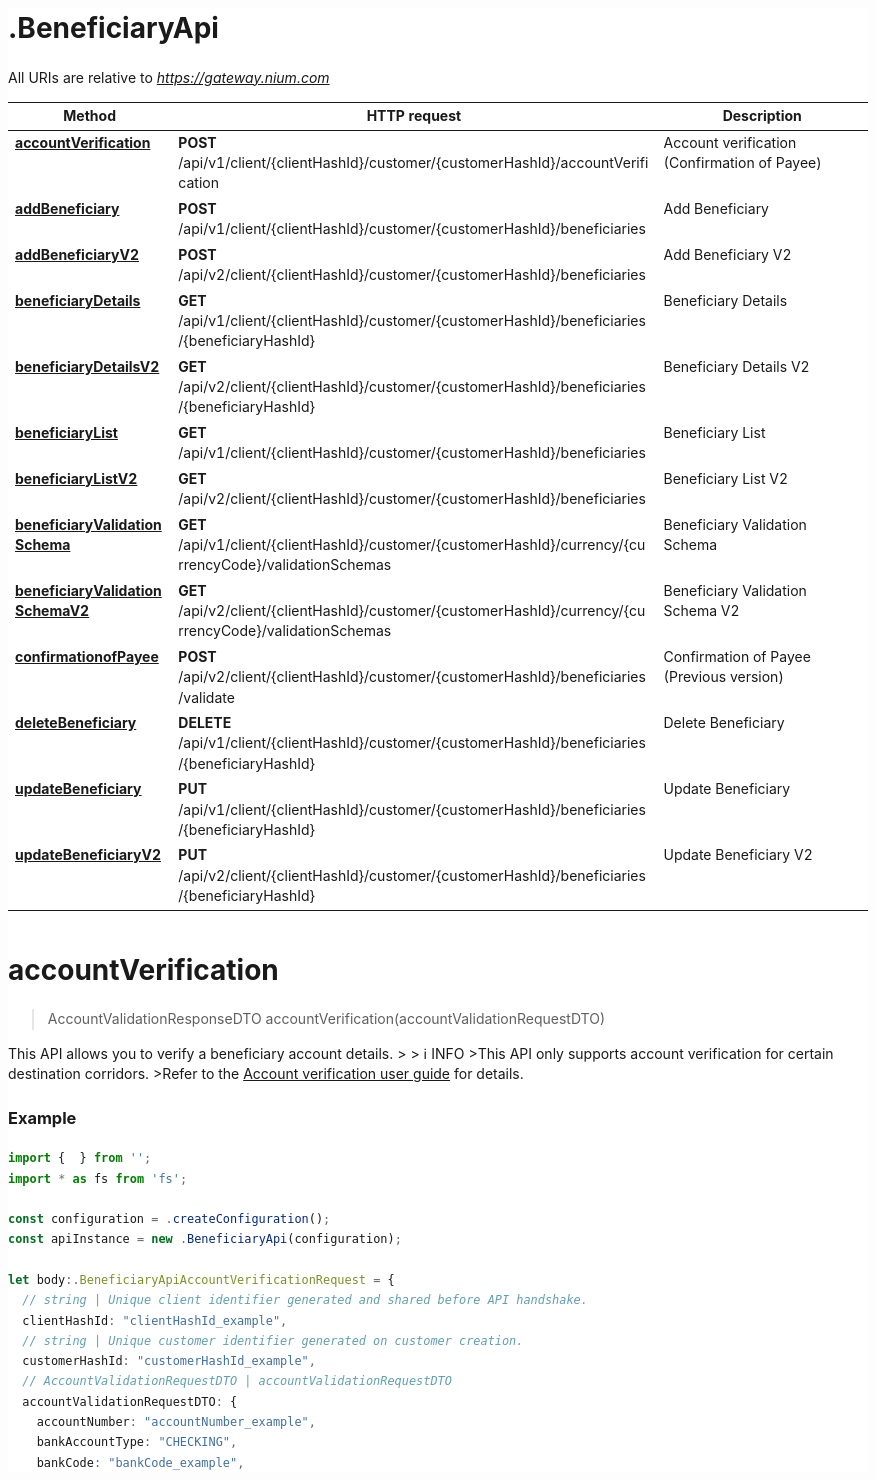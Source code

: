 # .BeneficiaryApi

All URIs are relative to *https://gateway.nium.com*

Method | HTTP request | Description
------------- | ------------- | -------------
[**accountVerification**](BeneficiaryApi.md#accountVerification) | **POST** /api/v1/client/{clientHashId}/customer/{customerHashId}/accountVerification | Account verification (Confirmation of Payee)
[**addBeneficiary**](BeneficiaryApi.md#addBeneficiary) | **POST** /api/v1/client/{clientHashId}/customer/{customerHashId}/beneficiaries | Add Beneficiary
[**addBeneficiaryV2**](BeneficiaryApi.md#addBeneficiaryV2) | **POST** /api/v2/client/{clientHashId}/customer/{customerHashId}/beneficiaries | Add Beneficiary V2
[**beneficiaryDetails**](BeneficiaryApi.md#beneficiaryDetails) | **GET** /api/v1/client/{clientHashId}/customer/{customerHashId}/beneficiaries/{beneficiaryHashId} | Beneficiary Details
[**beneficiaryDetailsV2**](BeneficiaryApi.md#beneficiaryDetailsV2) | **GET** /api/v2/client/{clientHashId}/customer/{customerHashId}/beneficiaries/{beneficiaryHashId} | Beneficiary Details V2
[**beneficiaryList**](BeneficiaryApi.md#beneficiaryList) | **GET** /api/v1/client/{clientHashId}/customer/{customerHashId}/beneficiaries | Beneficiary List
[**beneficiaryListV2**](BeneficiaryApi.md#beneficiaryListV2) | **GET** /api/v2/client/{clientHashId}/customer/{customerHashId}/beneficiaries | Beneficiary List V2
[**beneficiaryValidationSchema**](BeneficiaryApi.md#beneficiaryValidationSchema) | **GET** /api/v1/client/{clientHashId}/customer/{customerHashId}/currency/{currencyCode}/validationSchemas | Beneficiary Validation Schema
[**beneficiaryValidationSchemaV2**](BeneficiaryApi.md#beneficiaryValidationSchemaV2) | **GET** /api/v2/client/{clientHashId}/customer/{customerHashId}/currency/{currencyCode}/validationSchemas | Beneficiary Validation Schema V2
[**confirmationofPayee**](BeneficiaryApi.md#confirmationofPayee) | **POST** /api/v2/client/{clientHashId}/customer/{customerHashId}/beneficiaries/validate | Confirmation of Payee (Previous version)
[**deleteBeneficiary**](BeneficiaryApi.md#deleteBeneficiary) | **DELETE** /api/v1/client/{clientHashId}/customer/{customerHashId}/beneficiaries/{beneficiaryHashId} | Delete Beneficiary
[**updateBeneficiary**](BeneficiaryApi.md#updateBeneficiary) | **PUT** /api/v1/client/{clientHashId}/customer/{customerHashId}/beneficiaries/{beneficiaryHashId} | Update Beneficiary
[**updateBeneficiaryV2**](BeneficiaryApi.md#updateBeneficiaryV2) | **PUT** /api/v2/client/{clientHashId}/customer/{customerHashId}/beneficiaries/{beneficiaryHashId} | Update Beneficiary V2


# **accountVerification**
> AccountValidationResponseDTO accountVerification(accountValidationRequestDTO)

This API allows you to verify a beneficiary account details. > > ℹ️ INFO   >This API only supports account verification for certain destination corridors. >Refer to the   [Account verification user guide](/apis/docs/account-verification#supported-corridors-for-account-verification) for details.

### Example


```typescript
import {  } from '';
import * as fs from 'fs';

const configuration = .createConfiguration();
const apiInstance = new .BeneficiaryApi(configuration);

let body:.BeneficiaryApiAccountVerificationRequest = {
  // string | Unique client identifier generated and shared before API handshake.
  clientHashId: "clientHashId_example",
  // string | Unique customer identifier generated on customer creation.
  customerHashId: "customerHashId_example",
  // AccountValidationRequestDTO | accountValidationRequestDTO
  accountValidationRequestDTO: {
    accountNumber: "accountNumber_example",
    bankAccountType: "CHECKING",
    bankCode: "bankCode_example",
```